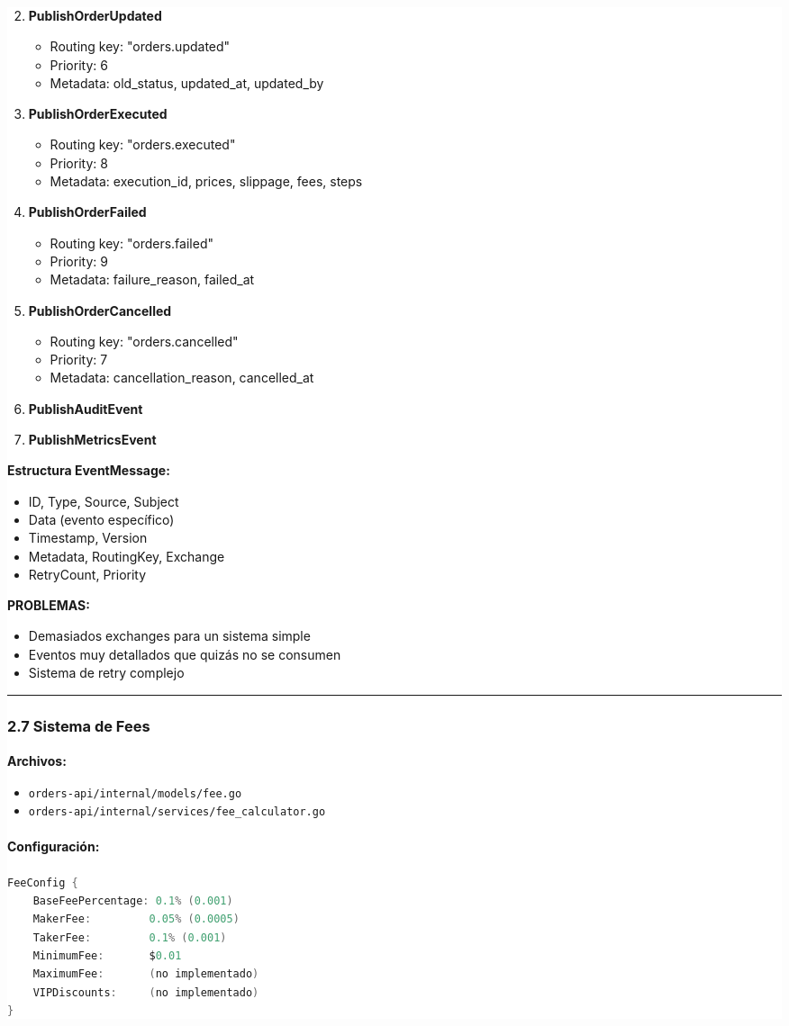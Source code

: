 2. **PublishOrderUpdated**
   - Routing key: "orders.updated"
   - Priority: 6
   - Metadata: old_status, updated_at, updated_by

3. **PublishOrderExecuted**
   - Routing key: "orders.executed"
   - Priority: 8
   - Metadata: execution_id, prices, slippage, fees, steps

4. **PublishOrderFailed**
   - Routing key: "orders.failed"
   - Priority: 9
   - Metadata: failure_reason, failed_at

5. **PublishOrderCancelled**
   - Routing key: "orders.cancelled"
   - Priority: 7
   - Metadata: cancellation_reason, cancelled_at

6. **PublishAuditEvent**
7. **PublishMetricsEvent**

**Estructura EventMessage:**
- ID, Type, Source, Subject
- Data (evento específico)
- Timestamp, Version
- Metadata, RoutingKey, Exchange
- RetryCount, Priority

**PROBLEMAS:**
- Demasiados exchanges para un sistema simple
- Eventos muy detallados que quizás no se consumen
- Sistema de retry complejo

---

### 2.7 Sistema de Fees

**Archivos:**
- `orders-api/internal/models/fee.go`
- `orders-api/internal/services/fee_calculator.go`

#### Configuración:
```go
FeeConfig {
    BaseFeePercentage: 0.1% (0.001)
    MakerFee:         0.05% (0.0005)
    TakerFee:         0.1% (0.001)
    MinimumFee:       $0.01
    MaximumFee:       (no implementado)
    VIPDiscounts:     (no implementado)
}
```
